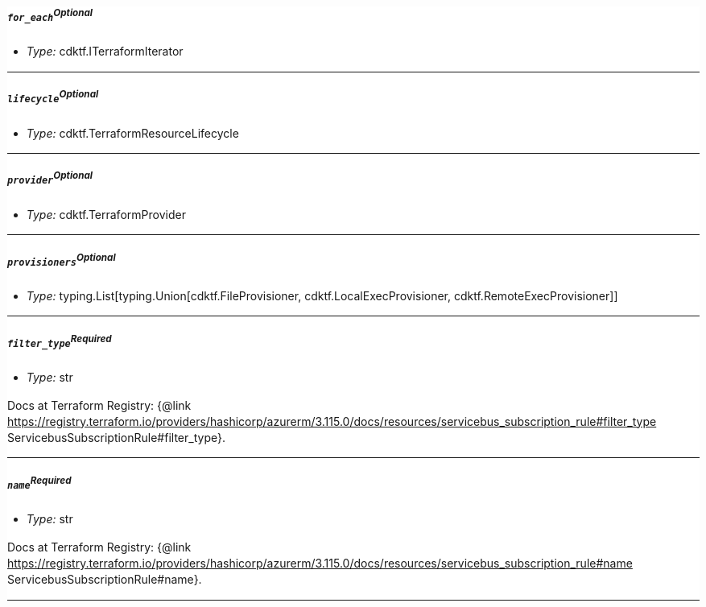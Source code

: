
##### `for_each`<sup>Optional</sup> <a name="for_each" id="@cdktf/provider-azurerm.servicebusSubscriptionRule.ServicebusSubscriptionRule.Initializer.parameter.forEach"></a>

- *Type:* cdktf.ITerraformIterator

---

##### `lifecycle`<sup>Optional</sup> <a name="lifecycle" id="@cdktf/provider-azurerm.servicebusSubscriptionRule.ServicebusSubscriptionRule.Initializer.parameter.lifecycle"></a>

- *Type:* cdktf.TerraformResourceLifecycle

---

##### `provider`<sup>Optional</sup> <a name="provider" id="@cdktf/provider-azurerm.servicebusSubscriptionRule.ServicebusSubscriptionRule.Initializer.parameter.provider"></a>

- *Type:* cdktf.TerraformProvider

---

##### `provisioners`<sup>Optional</sup> <a name="provisioners" id="@cdktf/provider-azurerm.servicebusSubscriptionRule.ServicebusSubscriptionRule.Initializer.parameter.provisioners"></a>

- *Type:* typing.List[typing.Union[cdktf.FileProvisioner, cdktf.LocalExecProvisioner, cdktf.RemoteExecProvisioner]]

---

##### `filter_type`<sup>Required</sup> <a name="filter_type" id="@cdktf/provider-azurerm.servicebusSubscriptionRule.ServicebusSubscriptionRule.Initializer.parameter.filterType"></a>

- *Type:* str

Docs at Terraform Registry: {@link https://registry.terraform.io/providers/hashicorp/azurerm/3.115.0/docs/resources/servicebus_subscription_rule#filter_type ServicebusSubscriptionRule#filter_type}.

---

##### `name`<sup>Required</sup> <a name="name" id="@cdktf/provider-azurerm.servicebusSubscriptionRule.ServicebusSubscriptionRule.Initializer.parameter.name"></a>

- *Type:* str

Docs at Terraform Registry: {@link https://registry.terraform.io/providers/hashicorp/azurerm/3.115.0/docs/resources/servicebus_subscription_rule#name ServicebusSubscriptionRule#name}.

---

